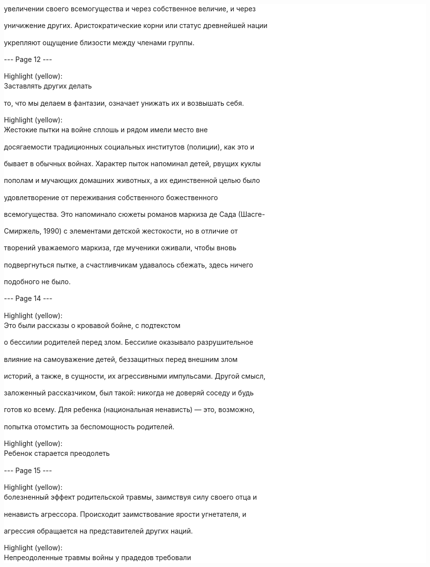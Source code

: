 увеличении своего всемогущества и через собственное величие, и через  
  
уничижение других. Аристократические корни или статус древнейшей нации  
  
укрепляют ощущение близости между членами группы.  
  
--- Page 12 ---  
  
Highlight (yellow):  
Заставлять других делать  
  
то, что мы делаем в фантазии, означает унижать их и возвышать себя.  
  
Highlight (yellow):  
Жестокие пытки на войне сплошь и рядом имели место вне  
  
досягаемости традиционных социальных институтов (полиции), как это и  
  
бывает в обычных войнах. Характер пыток напоминал детей, рвущих куклы  
  
пополам и мучающих домашних животных, а их единственной целью было  
  
удовлетворение от переживания собственного божественного  
  
всемогущества. Это напоминало сюжеты романов маркиза де Сада (Шасге-  
  
Смиржель, 1990) с элементами детской жестокости, но в отличие от  
  
творений уважаемого маркиза, где мученики оживали, чтобы вновь  
  
подвергнуться пытке, а счастливчикам удавалось сбежать, здесь ничего  
  
подобного не было.  
  
--- Page 14 ---  
  
Highlight (yellow):  
Это были рассказы о кровавой бойне, с подтекстом  
  
о бессилии родителей перед злом. Бессилие оказывало разрушительное  
  
влияние на самоуважение детей, беззащитных перед внешним злом  
  
историй, а также, в сущности, их агрессивными импульсами. Другой смысл,  
  
заложенный рассказчиком, был такой: никогда не доверяй соседу и будь  
  
готов ко всему. Для ребенка (национальная ненависть) — это, возможно,  
  
попытка отомстить за беспомощность родителей.  
  
Highlight (yellow):  
Ребенок старается преодолеть  
  
--- Page 15 ---  
  
Highlight (yellow):  
болезненный эффект родительской травмы, заимствуя силу своего отца и  
  
ненависть агрессора. Происходит заимствование ярости угнетателя, и  
  
агрессия обращается на представителей других наций.  
  
Highlight (yellow):  
Непреодоленные травмы войны у прадедов требовали  
  